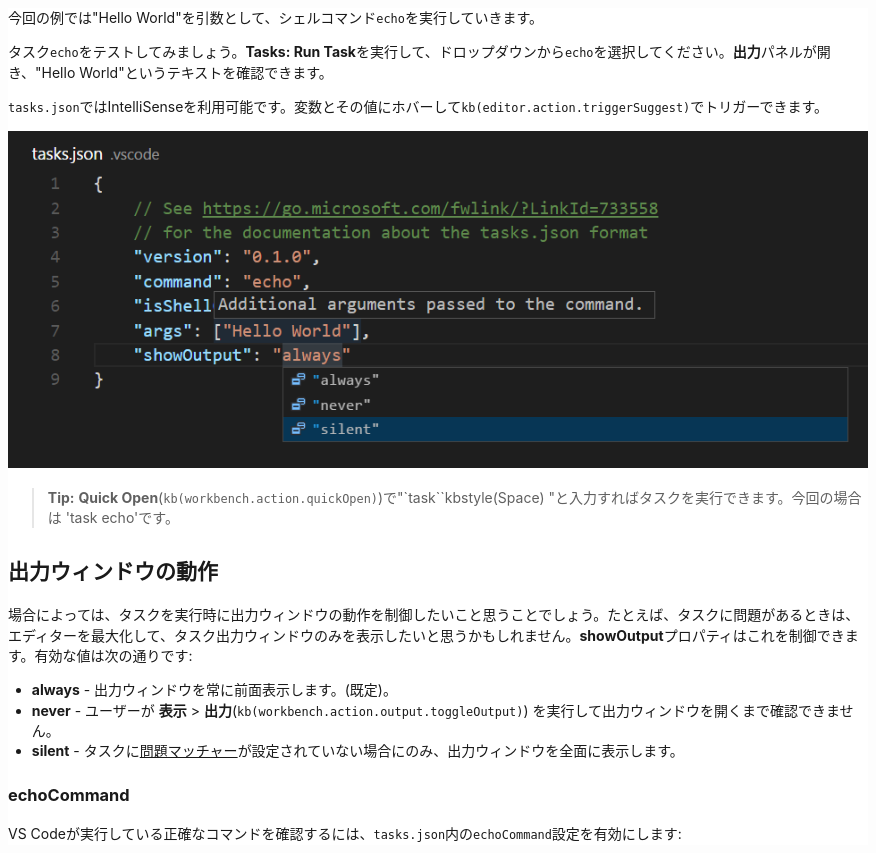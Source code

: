 今回の例では"Hello World"を引数として、シェルコマンド`echo`を実行していきます。

タスク`echo`をテストしてみましょう。**Tasks: Run Task**を実行して、ドロップダウンから`echo`を選択してください。**出力**パネルが開き、"Hello World"というテキストを確認できます。

`tasks.json`ではIntelliSenseを利用可能です。変数とその値にホバーして`kb(editor.action.triggerSuggest)`でトリガーできます。

![tasks IntelliSense](images/tasks/tasks-intellisense.png)

>**Tip:** **Quick Open**(`kb(workbench.action.quickOpen)`)で"`task``kbstyle(Space) <commandname>"と入力すればタスクを実行できます。今回の場合は 'task echo'です。

## 出力ウィンドウの動作 <a id="output-window-behavior"></a>

場合によっては、タスクを実行時に出力ウィンドウの動作を制御したいこと思うことでしょう。たとえば、タスクに問題があるときは、エディターを最大化して、タスク出力ウィンドウのみを表示したいと思うかもしれません。**showOutput**プロパティはこれを制御できます。有効な値は次の通りです:

- **always** - 出力ウィンドウを常に前面表示します。(既定)。
- **never** - ユーザーが **表示** > **出力**(`kb(workbench.action.output.toggleOutput)`) を実行して出力ウィンドウを開くまで確認できません。
- **silent** - タスクに[問題マッチャー](/docs/userguide/tasks.md#processing-task-output-with-problem-matchers)が設定されていない場合にのみ、出力ウィンドウを全面に表示します。

### echoCommand

VS Codeが実行している正確なコマンドを確認するには、`tasks.json`内の`echoCommand`設定を有効にします:
